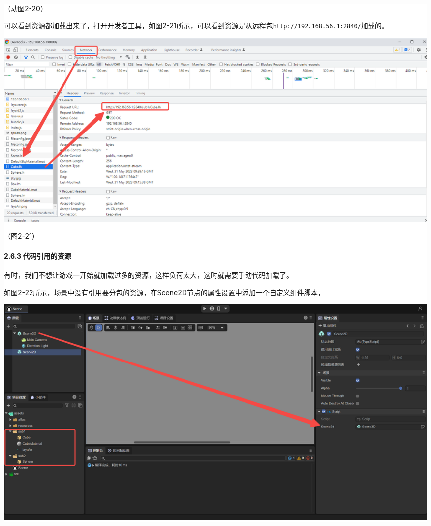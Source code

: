 （动图2-20）

可以看到资源都加载出来了，打开开发者工具，如图2-21所示，可以看到资源是从远程包`http://192.168.56.1:2840/`加载的。

![2-21](img/2-21.png)

（图2-21）



#### 2.6.3 代码引用的资源

有时，我们不想让游戏一开始就加载过多的资源，这样负荷太大，这时就需要手动代码加载了。

如图2-22所示，场景中没有引用要分包的资源，在Scene2D节点的属性设置中添加一个自定义组件脚本，

![2-22](img/2-22.png)
